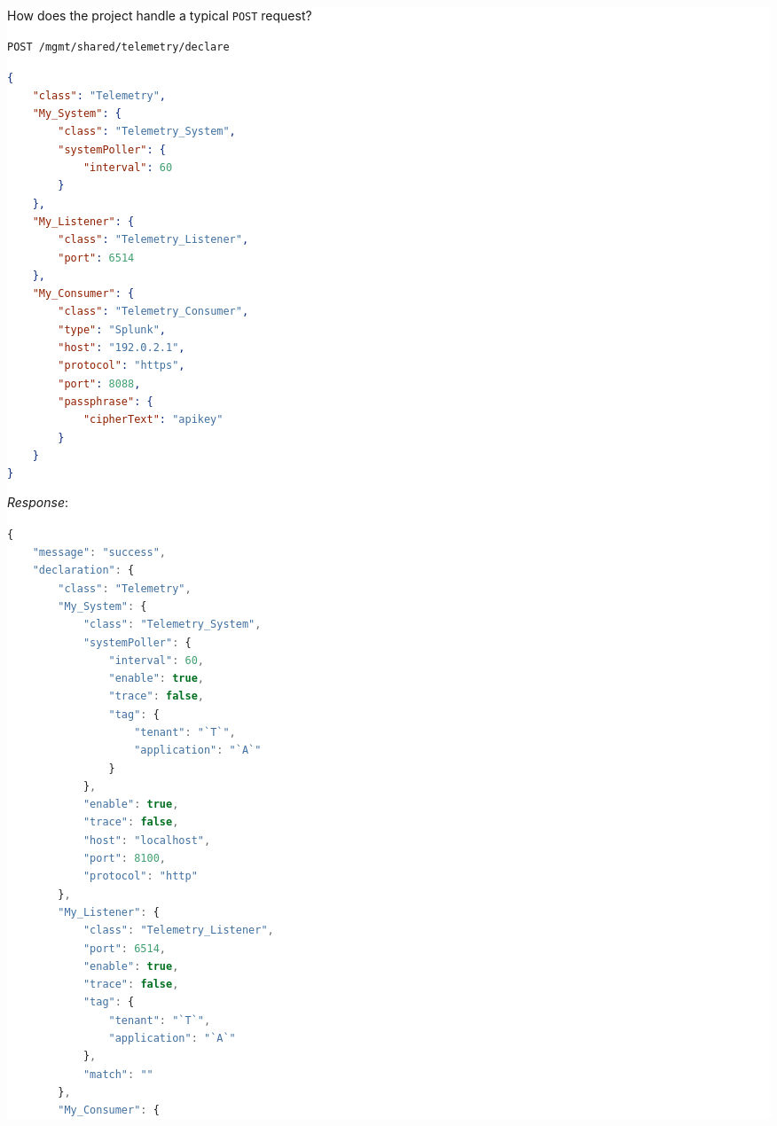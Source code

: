 How does the project handle a typical `POST` request?

`POST /mgmt/shared/telemetry/declare`

```json
{
    "class": "Telemetry",
    "My_System": {
        "class": "Telemetry_System",
        "systemPoller": {
            "interval": 60
        }
    },
    "My_Listener": {
        "class": "Telemetry_Listener",
        "port": 6514
    },
    "My_Consumer": {
        "class": "Telemetry_Consumer",
        "type": "Splunk",
        "host": "192.0.2.1",
        "protocol": "https",
        "port": 8088,
        "passphrase": {
            "cipherText": "apikey"
        }
    }
}
```

*Response*:

```javascript
{
    "message": "success",
    "declaration": {
        "class": "Telemetry",
        "My_System": {
            "class": "Telemetry_System",
            "systemPoller": {
                "interval": 60,
                "enable": true,
                "trace": false,
                "tag": {
                    "tenant": "`T`",
                    "application": "`A`"
                }
            },
            "enable": true,
            "trace": false,
            "host": "localhost",
            "port": 8100,
            "protocol": "http"
        },
        "My_Listener": {
            "class": "Telemetry_Listener",
            "port": 6514,
            "enable": true,
            "trace": false,
            "tag": {
                "tenant": "`T`",
                "application": "`A`"
            },
            "match": ""
        },
        "My_Consumer": {
```